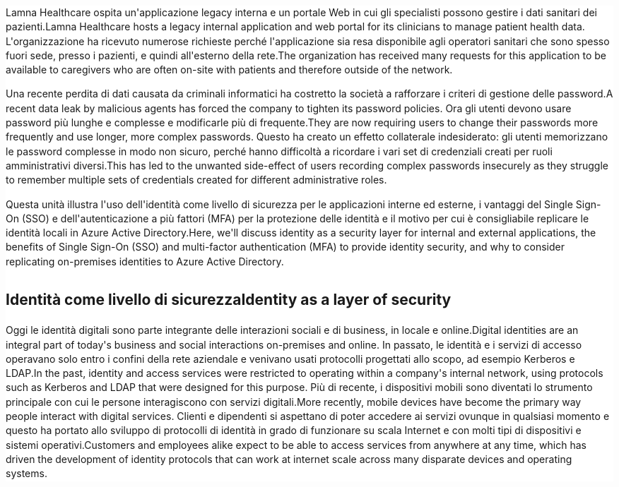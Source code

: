 <span data-ttu-id="78bd3-101">Lamna Healthcare ospita un'applicazione legacy interna e un portale Web in cui gli specialisti possono gestire i dati sanitari dei pazienti.</span><span class="sxs-lookup"><span data-stu-id="78bd3-101">Lamna Healthcare hosts a legacy internal application and web portal for its clinicians to manage patient health data.</span></span> <span data-ttu-id="78bd3-102">L'organizzazione ha ricevuto numerose richieste perché l'applicazione sia resa disponibile agli operatori sanitari che sono spesso fuori sede, presso i pazienti, e quindi all'esterno della rete.</span><span class="sxs-lookup"><span data-stu-id="78bd3-102">The organization has received many requests for this application to be available to caregivers who are often on-site with patients and therefore outside of the network.</span></span> 

<span data-ttu-id="78bd3-103">Una recente perdita di dati causata da criminali informatici ha costretto la società a rafforzare i criteri di gestione delle password.</span><span class="sxs-lookup"><span data-stu-id="78bd3-103">A recent data leak by malicious agents has forced the company to tighten its password policies.</span></span> <span data-ttu-id="78bd3-104">Ora gli utenti devono usare password più lunghe e complesse e modificarle più di frequente.</span><span class="sxs-lookup"><span data-stu-id="78bd3-104">They are now requiring users to change their passwords more frequently and use longer, more complex passwords.</span></span> <span data-ttu-id="78bd3-105">Questo ha creato un effetto collaterale indesiderato: gli utenti memorizzano le password complesse in modo non sicuro, perché hanno difficoltà a ricordare i vari set di credenziali creati per ruoli amministrativi diversi.</span><span class="sxs-lookup"><span data-stu-id="78bd3-105">This has led to the unwanted side-effect of users recording complex passwords insecurely as they struggle to remember multiple sets of credentials created for different administrative roles.</span></span> 

<span data-ttu-id="78bd3-106">Questa unità illustra l'uso dell'identità come livello di sicurezza per le applicazioni interne ed esterne, i vantaggi del Single Sign-On (SSO) e dell'autenticazione a più fattori (MFA) per la protezione delle identità e il motivo per cui è consigliabile replicare le identità locali in Azure Active Directory.</span><span class="sxs-lookup"><span data-stu-id="78bd3-106">Here, we'll discuss identity as a security layer for internal and external applications, the benefits of Single Sign-On (SSO) and multi-factor authentication (MFA) to provide identity security, and why to consider replicating on-premises identities to Azure Active Directory.</span></span>

## <a name="identity-as-a-layer-of-security"></a><span data-ttu-id="78bd3-107">Identità come livello di sicurezza</span><span class="sxs-lookup"><span data-stu-id="78bd3-107">Identity as a layer of security</span></span>

<span data-ttu-id="78bd3-108">Oggi le identità digitali sono parte integrante delle interazioni sociali e di business, in locale e online.</span><span class="sxs-lookup"><span data-stu-id="78bd3-108">Digital identities are an integral part of today's business and social interactions on-premises and online.</span></span> <span data-ttu-id="78bd3-109">In passato, le identità e i servizi di accesso operavano solo entro i confini della rete aziendale e venivano usati protocolli progettati allo scopo, ad esempio Kerberos e LDAP.</span><span class="sxs-lookup"><span data-stu-id="78bd3-109">In the past, identity and access services were restricted to operating within a company's internal network, using protocols such as Kerberos and LDAP that were designed for this purpose.</span></span> <span data-ttu-id="78bd3-110">Più di recente, i dispositivi mobili sono diventati lo strumento principale con cui le persone interagiscono con servizi digitali.</span><span class="sxs-lookup"><span data-stu-id="78bd3-110">More recently, mobile devices have become the primary way people interact with digital services.</span></span> <span data-ttu-id="78bd3-111">Clienti e dipendenti si aspettano di poter accedere ai servizi ovunque in qualsiasi momento e questo ha portato allo sviluppo di protocolli di identità in grado di funzionare su scala Internet e con molti tipi di dispositivi e sistemi operativi.</span><span class="sxs-lookup"><span data-stu-id="78bd3-111">Customers and employees alike expect to be able to access services from anywhere at any time, which has driven the development of identity protocols that can work at internet scale across many disparate devices and operating systems.</span></span>
